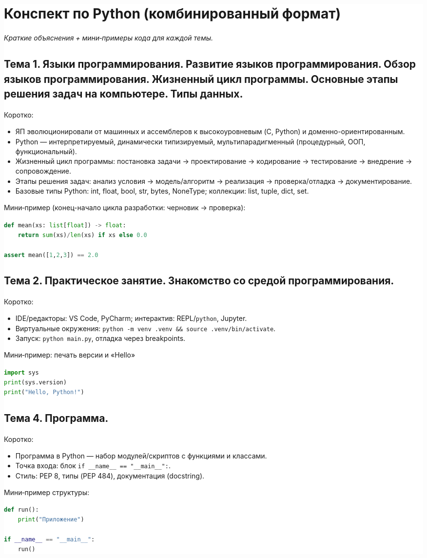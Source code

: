 # Конспект по Python (комбинированный формат)

_Краткие объяснения + мини‑примеры кода для каждой темы._

## Тема 1. Языки программирования. Развитие языков программирования. Обзор языков программирования. Жизненный цикл программы. Основные этапы решения задач на компьютере. Типы данных.

Коротко:
- ЯП эволюционировали от машинных и ассемблеров к высокоуровневым (C, Python) и доменно-ориентированным.
- Python — интерпретируемый, динамически типизируемый, мультипарадигменный (процедурный, ООП, функциональный).
- Жизненный цикл программы: постановка задачи → проектирование → кодирование → тестирование → внедрение → сопровождение.
- Этапы решения задач: анализ условия → модель/алгоритм → реализация → проверка/отладка → документирование.
- Базовые типы Python: int, float, bool, str, bytes, NoneType; коллекции: list, tuple, dict, set.

Мини‑пример (конец-начало цикла разработки: черновик → проверка):    
```python
def mean(xs: list[float]) -> float:
    return sum(xs)/len(xs) if xs else 0.0

assert mean([1,2,3]) == 2.0
```

## Тема 2. Практическое занятие. Знакомство со средой программирования.

Коротко:
- IDE/редакторы: VS Code, PyCharm; интерактив: REPL/`python`, Jupyter.
- Виртуальные окружения: `python -m venv .venv && source .venv/bin/activate`.
- Запуск: `python main.py`, отладка через breakpoints.

Мини‑пример: печать версии и «Hello»
```python
import sys
print(sys.version)
print("Hello, Python!")
```

## Тема 4. Программа.

Коротко:
- Программа в Python — набор модулей/скриптов с функциями и классами.
- Точка входа: блок `if __name__ == "__main__":`.
- Стиль: PEP 8, типы (PEP 484), документация (docstring).

Мини‑пример структуры:
```python
def run():
    print("Приложение")

if __name__ == "__main__":
    run()
```
